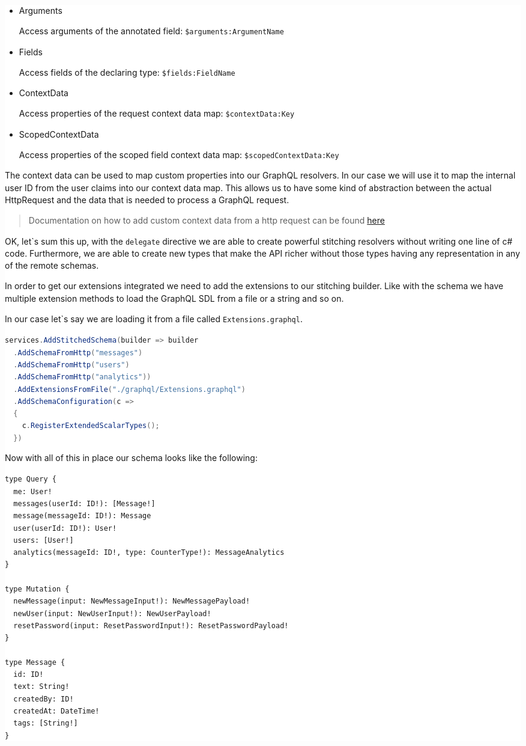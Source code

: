 - Arguments

  Access arguments of the annotated field: `$arguments:ArgumentName`

- Fields

  Access fields of the declaring type: `$fields:FieldName`

- ContextData

  Access properties of the request context data map: `$contextData:Key`

- ScopedContextData

  Access properties of the scoped field context data map: `$scopedContextData:Key`

The context data can be used to map custom properties into our GraphQL resolvers. In our case we will use it to map the internal user ID from the user claims into our context data map. This allows us to have some kind of abstraction between the actual HttpRequest and the data that is needed to process a GraphQL request.

> Documentation on how to add custom context data from a http request can be found [here](/docs/hotchocolate/v10/execution-engine/custom-context-data)

OK, let\`s sum this up, with the `delegate` directive we are able to create powerful stitching resolvers without writing one line of c# code. Furthermore, we are able to create new types that make the API richer without those types having any representation in any of the remote schemas.

In order to get our extensions integrated we need to add the extensions to our stitching builder. Like with the schema we have multiple extension methods to load the GraphQL SDL from a file or a string and so on.

In our case let\`s say we are loading it from a file called `Extensions.graphql`.

```csharp
services.AddStitchedSchema(builder => builder
  .AddSchemaFromHttp("messages")
  .AddSchemaFromHttp("users")
  .AddSchemaFromHttp("analytics"))
  .AddExtensionsFromFile("./graphql/Extensions.graphql")
  .AddSchemaConfiguration(c =>
  {
    c.RegisterExtendedScalarTypes();
  })
```

Now with all of this in place our schema looks like the following:

```sdl
type Query {
  me: User!
  messages(userId: ID!): [Message!]
  message(messageId: ID!): Message
  user(userId: ID!): User!
  users: [User!]
  analytics(messageId: ID!, type: CounterType!): MessageAnalytics
}

type Mutation {
  newMessage(input: NewMessageInput!): NewMessagePayload!
  newUser(input: NewUserInput!): NewUserPayload!
  resetPassword(input: ResetPasswordInput!): ResetPasswordPayload!
}

type Message {
  id: ID!
  text: String!
  createdBy: ID!
  createdAt: DateTime!
  tags: [String!]
}
```